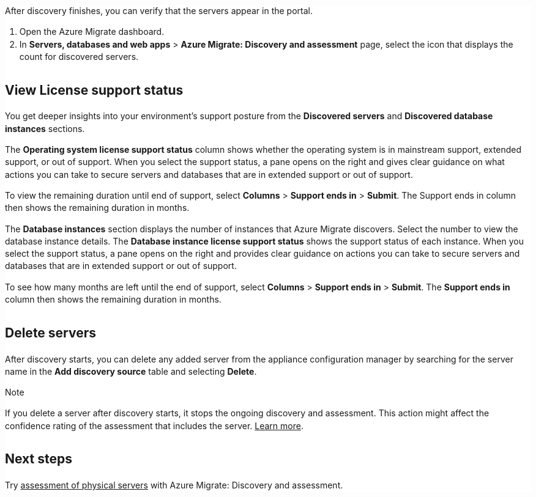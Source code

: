 After discovery finishes, you can verify that the servers appear in the portal.
1.	Open the Azure Migrate dashboard.
2.	In **Servers, databases and web apps** > **Azure Migrate: Discovery and assessment** page, select the icon that displays the count for discovered servers.

## View License support status

You get deeper insights into your environment’s support posture from the **Discovered servers** and **Discovered database instances** sections.

The **Operating system license support status** column shows whether the operating system is in mainstream support, extended support, or out of support. When you select the support status, a pane opens on the right and gives clear guidance on what actions you can take to secure servers and databases that are in extended support or out of support.

To view the remaining duration until end of support, select **Columns** > **Support ends in** > **Submit**. The Support ends in column then shows the remaining duration in months.

The **Database instances** section displays the number of instances that Azure Migrate discovers. Select the number to view the database instance details. The **Database instance license support status** shows the support status of each instance. When you select the support status, a pane opens on the right and provides clear guidance on actions you can take to secure servers and databases that are in extended support or out of support.

To see how many months are left until the end of support, select **Columns** > **Support ends in** > **Submit**. The **Support ends in** column then shows the remaining duration in months.

## Delete servers

After discovery starts, you can delete any added server from the appliance configuration manager by searching for the server name in the **Add discovery source** table and selecting **Delete**.

>[!Note]
> If you delete a server after discovery starts, it stops the ongoing discovery and assessment. This action might affect the confidence rating of the assessment that includes the server. [Learn more](common-questions-discovery-assessment.md#why-is-the-confidence-rating-of-my-assessment-low).

## Next steps

Try [assessment of physical servers](tutorial-assess-physical.md) with Azure Migrate: Discovery and assessment.

